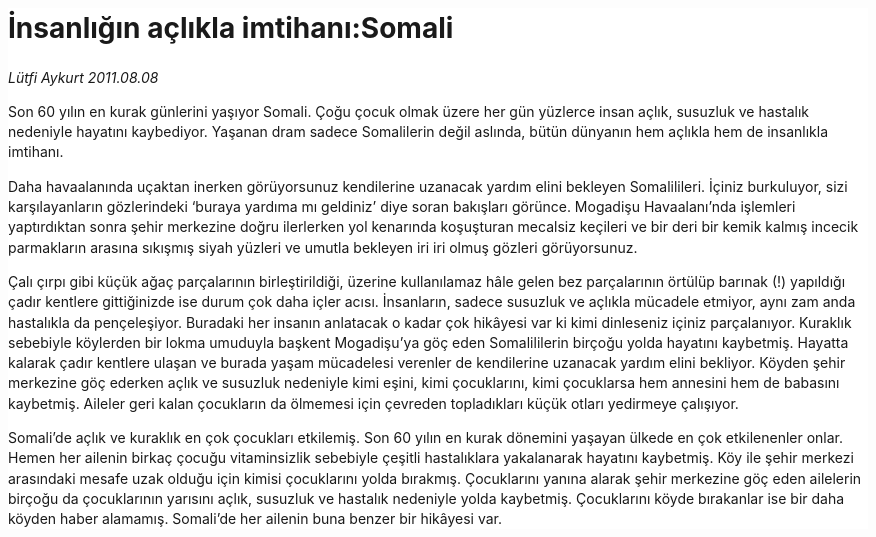 # İnsanlığın açlıkla imtihanı:Somali

*Lütfi Aykurt 2011.08.08*

<font class="agenda2NewsSpot">
 <span>
  Son 60 yılın en kurak günlerini yaşıyor Somali. Çoğu çocuk olmak üzere her gün yüzlerce insan açlık, susuzluk ve hastalık nedeniyle hayatını kaybediyor.
 </span>
 <span>
  Yaşanan dram sadece Somalilerin değil aslında, bütün dünyanın hem açlıkla hem de insanlıkla imtihanı.
 </span>
 <p class="2011anaspot">
  <span lang="EN-GB">
  </span>
 </p>
</font>
<font class="newsDetail">
 <p>
  <p class="BasicParagraph">
   <span lang="EN-GB">
    <p>
     <span>
      Daha havaalanında uçaktan inerken görüyorsunuz kendilerine uzanacak yardım elini bekleyen Somalilileri. İçiniz burkuluyor, sizi karşılayanların gözlerindeki ‘buraya yardıma mı geldiniz’ diye soran bakışları görünce. Mogadişu Havaalanı’nda işlemleri yaptırdıktan sonra şehir merkezine doğru ilerlerken yol kenarında koşuşturan mecalsiz keçileri ve bir deri bir kemik kalmış incecik parmakların arasına sıkışmış siyah yüzleri ve umutla bekleyen iri iri olmuş gözleri görüyorsunuz.
     </span>
    </p>
   </span>
  </p>
  <p class="2011yenimetin">
   <span>
    Çalı çırpı gibi küçük ağaç parçalarının birleştirildiği, üzerine kullanılamaz hâle gelen bez parçalarının örtülüp barınak (!) yapıldığı çadır kentlere gittiğinizde ise durum çok daha içler acısı. İnsanların, sadece susuzluk ve açlıkla mücadele etmiyor, aynı zam
    <span>
    </span>
    anda hastalıkla da pençeleşiyor. Buradaki her insanın anlatacak o kadar çok hikâyesi var ki kimi dinleseniz içiniz parçalanıyor. Kuraklık sebebiyle köylerden bir lokma umuduyla başkent Mogadişu’ya göç eden Somalililerin birçoğu yolda hayatını kaybetmiş. Hayatta kalarak çadır kentlere ulaşan ve burada yaşam mücadelesi verenler de kendilerine uzanacak yardım elini bekliyor. Köyden şehir merkezine göç ederken açlık ve susuzluk nedeniyle kimi eşini, kimi çocuklarını, kimi çocuklarsa hem annesini hem de babasını kaybetmiş. Aileler geri kalan çocukların da ölmemesi için çevreden topladıkları küçük otları yedirmeye çalışıyor.
   </span>
  </p>
  <p class="2011yenimetin">
   <span>
    Somali’de açlık ve kuraklık en çok çocukları etkilemiş. Son 60 yılın en kurak dönemini yaşayan ülkede en çok etkilenenler onlar. Hemen her ailenin birkaç çocuğu vitaminsizlik sebebiyle çeşitli hastalıklara yakalanarak hayatını kaybetmiş. Köy ile şehir merkezi arasındaki mesafe uzak olduğu için kimisi çocuklarını yolda bırakmış. Çocuklarını yanına alarak şehir merkezine göç eden ailelerin birçoğu da çocuklarının yarısını açlık, susuzluk ve hastalık nedeniyle yolda kaybetmiş. Çocuklarını köyde bırakanlar ise bir daha köyden haber alamamış. Somali’de her ailenin buna benzer bir hikâyesi var.
   </span>
  </p>
  <p class="2011yenimetin">
   <span>